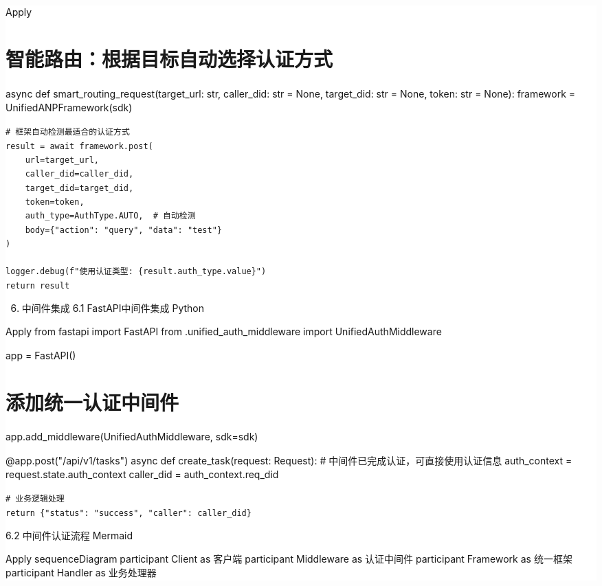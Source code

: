 Apply

# 智能路由：根据目标自动选择认证方式

async def smart_routing_request(target_url: str, caller_did: str = None,
                               target_did: str = None, token: str = None):
    framework = UnifiedANPFramework(sdk)

    # 框架自动检测最适合的认证方式
    result = await framework.post(
        url=target_url,
        caller_did=caller_did,
        target_did=target_did,
        token=token,
        auth_type=AuthType.AUTO,  # 自动检测
        body={"action": "query", "data": "test"}
    )

    logger.debug(f"使用认证类型: {result.auth_type.value}")
    return result
6. 中间件集成
6.1 FastAPI中间件集成
Python

Apply
from fastapi import FastAPI
from .unified_auth_middleware import UnifiedAuthMiddleware

app = FastAPI()

# 添加统一认证中间件

app.add_middleware(UnifiedAuthMiddleware, sdk=sdk)

@app.post("/api/v1/tasks")
async def create_task(request: Request):
    # 中间件已完成认证，可直接使用认证信息
    auth_context = request.state.auth_context
    caller_did = auth_context.req_did

    # 业务逻辑处理
    return {"status": "success", "caller": caller_did}
6.2 中间件认证流程
Mermaid

Apply
sequenceDiagram
    participant Client as 客户端
    participant Middleware as 认证中间件
    participant Framework as 统一框架
    participant Handler as 业务处理器
